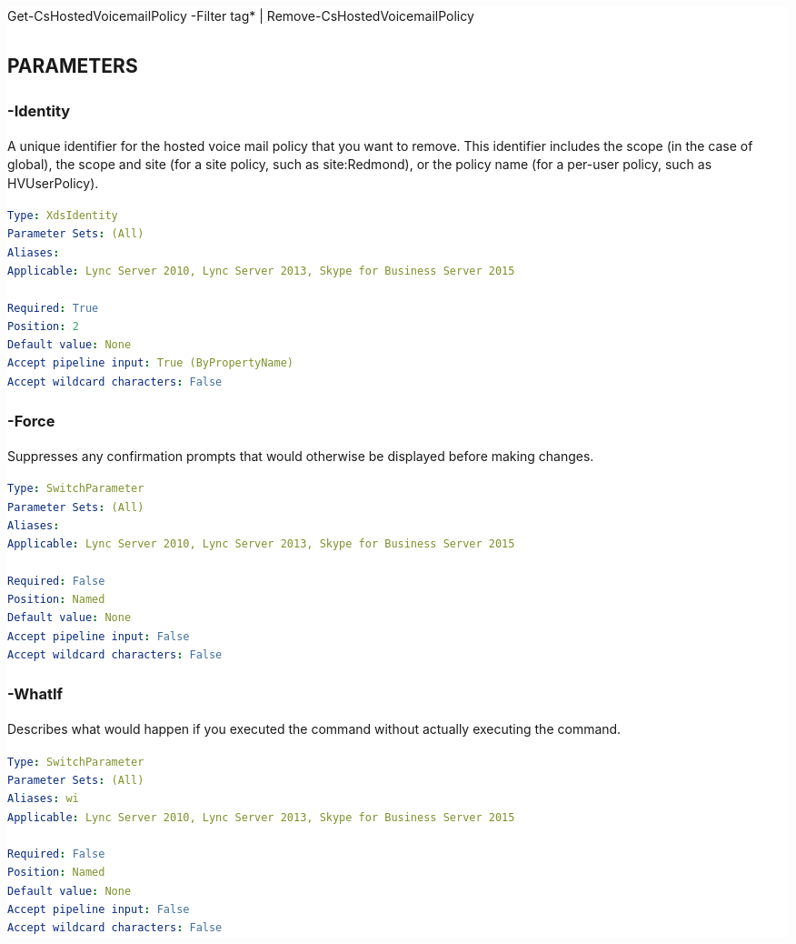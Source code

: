 Get-CsHostedVoicemailPolicy -Filter tag* | Remove-CsHostedVoicemailPolicy

## PARAMETERS

### -Identity
A unique identifier for the hosted voice mail policy that you want to remove.
This identifier includes the scope (in the case of global), the scope and site (for a site policy, such as site:Redmond), or the policy name (for a per-user policy, such as HVUserPolicy).

```yaml
Type: XdsIdentity
Parameter Sets: (All)
Aliases: 
Applicable: Lync Server 2010, Lync Server 2013, Skype for Business Server 2015

Required: True
Position: 2
Default value: None
Accept pipeline input: True (ByPropertyName)
Accept wildcard characters: False
```

### -Force
Suppresses any confirmation prompts that would otherwise be displayed before making changes.

```yaml
Type: SwitchParameter
Parameter Sets: (All)
Aliases: 
Applicable: Lync Server 2010, Lync Server 2013, Skype for Business Server 2015

Required: False
Position: Named
Default value: None
Accept pipeline input: False
Accept wildcard characters: False
```

### -WhatIf
Describes what would happen if you executed the command without actually executing the command.

```yaml
Type: SwitchParameter
Parameter Sets: (All)
Aliases: wi
Applicable: Lync Server 2010, Lync Server 2013, Skype for Business Server 2015

Required: False
Position: Named
Default value: None
Accept pipeline input: False
Accept wildcard characters: False
```
